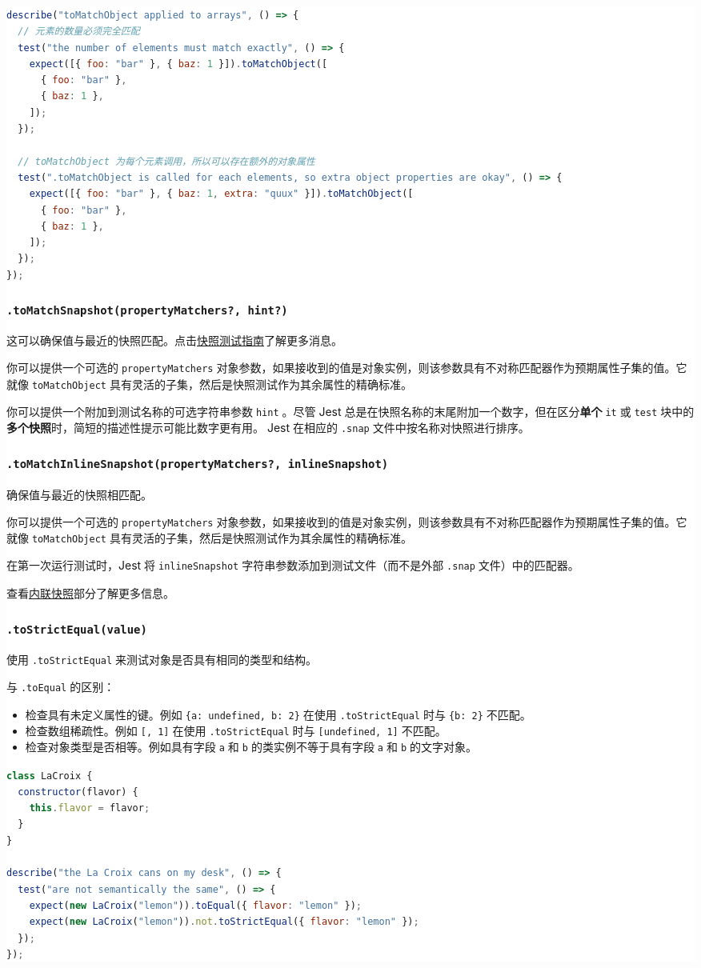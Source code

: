 ```javascript
describe("toMatchObject applied to arrays", () => {
  // 元素的数量必须完全匹配
  test("the number of elements must match exactly", () => {
    expect([{ foo: "bar" }, { baz: 1 }]).toMatchObject([
      { foo: "bar" },
      { baz: 1 },
    ]);
  });

  // toMatchObject 为每个元素调用，所以可以存在额外的对象属性
  test(".toMatchObject is called for each elements, so extra object properties are okay", () => {
    expect([{ foo: "bar" }, { baz: 1, extra: "quux" }]).toMatchObject([
      { foo: "bar" },
      { baz: 1 },
    ]);
  });
});
```

### `.toMatchSnapshot(propertyMatchers?, hint?)`

这可以确保值与最近的快照匹配。点击[快照测试指南](https://www.jestjs.cn/docs/snapshot-testing)了解更多消息。

你可以提供一个可选的 `propertyMatchers` 对象参数，如果接收到的值是对象实例，则该参数具有不对称匹配器作为预期属性子集的值。它就像 `toMatchObject` 具有灵活的子集，然后是快照测试作为其余属性的精确标准。

你可以提供一个附加到测试名称的可选字符串参数 `hint` 。尽管 Jest 总是在快照名称的末尾附加一个数字，但在区分**单个** `it` 或 `test` 块中的**多个快照**时，简短的描述性提示可能比数字更有用。 Jest 在相应的 `.snap` 文件中按名称对快照进行排序。

### `.toMatchInlineSnapshot(propertyMatchers?, inlineSnapshot)`

确保值与最近的快照相匹配。

你可以提供一个可选的 `propertyMatchers` 对象参数，如果接收到的值是对象实例，则该参数具有不对称匹配器作为预期属性子集的值。它就像 `toMatchObject` 具有灵活的子集，然后是快照测试作为其余属性的精确标准。

在第一次运行测试时，Jest 将 `inlineSnapshot` 字符串参数添加到测试文件（而不是外部 `.snap` 文件）中的匹配器。

查看[内联快照](https://www.jestjs.cn/docs/snapshot-testing#inline-snapshots)部分了解更多信息。

### `.toStrictEqual(value)`

使用 `.toStrictEqual` 来测试对象是否具有相同的类型和结构。

与 `.toEqual` 的区别：

- 检查具有未定义属性的键。例如 `{a: undefined, b: 2}` 在使用 `.toStrictEqual` 时与 `{b: 2}` 不匹配。
- 检查数组稀疏性。例如 `[, 1]` 在使用 `.toStrictEqual` 时与 `[undefined, 1]` 不匹配。
- 检查对象类型是否相等。例如具有字段 `a` 和 `b` 的类实例不等于具有字段 `a` 和 `b` 的文字对象。

```javascript
class LaCroix {
  constructor(flavor) {
    this.flavor = flavor;
  }
}

describe("the La Croix cans on my desk", () => {
  test("are not semantically the same", () => {
    expect(new LaCroix("lemon")).toEqual({ flavor: "lemon" });
    expect(new LaCroix("lemon")).not.toStrictEqual({ flavor: "lemon" });
  });
});
```
